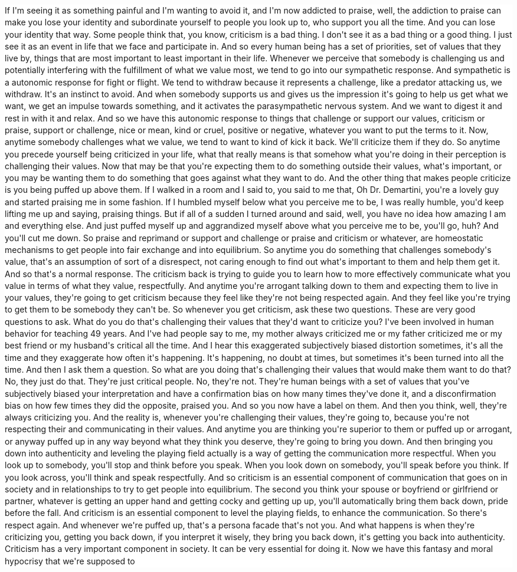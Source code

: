  If I'm seeing it as something painful and I'm wanting to avoid it, and I'm now addicted to praise, well, the addiction to praise can make you lose your identity and subordinate yourself to people you look up to, who support you all the time. And you can lose your identity that way. Some people think that, you know, criticism is a bad thing. I don't see it as a bad thing or a good thing. I just see it as an event in life that we face and participate in. And so every human being has a set of priorities, set of values that they live by, things that are most important to least important in their life. Whenever we perceive that somebody is challenging us and potentially interfering with the fulfillment of what we value most, we tend to go into our sympathetic response. And sympathetic is a autonomic response for fight or flight. We tend to withdraw because it represents a challenge, like a predator attacking us, we withdraw. It's an instinct to avoid. And when somebody supports us and gives us the impression it's going to help us get what we want, we get an impulse towards something, and it activates the parasympathetic nervous system. And we want to digest it and rest in with it and relax. And so we have this autonomic response to things that challenge or support our values, criticism or praise, support or challenge, nice or mean, kind or cruel, positive or negative, whatever you want to put the terms to it. Now, anytime somebody challenges what we value, we tend to want to kind of kick it back. We'll criticize them if they do. So anytime you precede yourself being criticized in your life, what that really means is that somehow what you're doing in their perception is challenging their values. Now that may be that you're expecting them to do something outside their values, what's important, or you may be wanting them to do something that goes against what they want to do. And the other thing that makes people criticize is you being puffed up above them. If I walked in a room and I said to, you said to me that, Oh Dr. Demartini, you're a lovely guy and started praising me in some fashion. If I humbled myself below what you perceive me to be, I was really humble, you'd keep lifting me up and saying, praising things. But if all of a sudden I turned around and said, well, you have no idea how amazing I am and everything else. And just puffed myself up and aggrandized myself above what you perceive me to be, you'll go, huh? And you'll cut me down. So praise and reprimand or support and challenge or praise and criticism or whatever, are homeostatic mechanisms to get people into fair exchange and into equilibrium. So anytime you do something that challenges somebody's value, that's an assumption of sort of a disrespect, not caring enough to find out what's important to them and help them get it. And so that's a normal response. The criticism back is trying to guide you to learn how to more effectively communicate what you value in terms of what they value, respectfully. And anytime you're arrogant talking down to them and expecting them to live in your values, they're going to get criticism because they feel like they're not being respected again. And they feel like you're trying to get them to be somebody they can't be. So whenever you get criticism, ask these two questions. These are very good questions to ask. What do you do that's challenging their values that they'd want to criticize you? I've been involved in human behavior for teaching 49 years. And I've had people say to me, my mother always criticized me or my father criticized me or my best friend or my husband's critical all the time. And I hear this exaggerated subjectively biased distortion sometimes, it's all the time and they exaggerate how often it's happening. It's happening, no doubt at times, but sometimes it's been turned into all the time. And then I ask them a question. So what are you doing that's challenging their values that would make them want to do that? No, they just do that. They're just critical people. No, they're not. They're human beings with a set of values that you've subjectively biased your interpretation and have a confirmation bias on how many times they've done it, and a disconfirmation bias on how few times they did the opposite, praised you. And so you now have a label on them. And then you think, well, they're always criticizing you. And the reality is, whenever you're challenging their values, they're going to, because you're not respecting their and communicating in their values. And anytime you are thinking you're superior to them or puffed up or arrogant, or anyway puffed up in any way beyond what they think you deserve, they're going to bring you down. And then bringing you down into authenticity and leveling the playing field actually is a way of getting the communication more respectful. When you look up to somebody, you'll stop and think before you speak. When you look down on somebody, you'll speak before you think. If you look across, you'll think and speak respectfully. And so criticism is an essential component of communication that goes on in society and in relationships to try to get people into equilibrium. The second you think your spouse or boyfriend or girlfriend or partner, whatever is getting an upper hand and getting cocky and getting up up, you'll automatically bring them back down, pride before the fall. And criticism is an essential component to level the playing fields, to enhance the communication. So there's respect again. And whenever we're puffed up, that's a persona facade that's not you. And what happens is when they're criticizing you, getting you back down, if you interpret it wisely, they bring you back down, it's getting you back into authenticity. Criticism has a very important component in society. It can be very essential for doing it. Now we have this fantasy and moral hypocrisy that we're supposed to